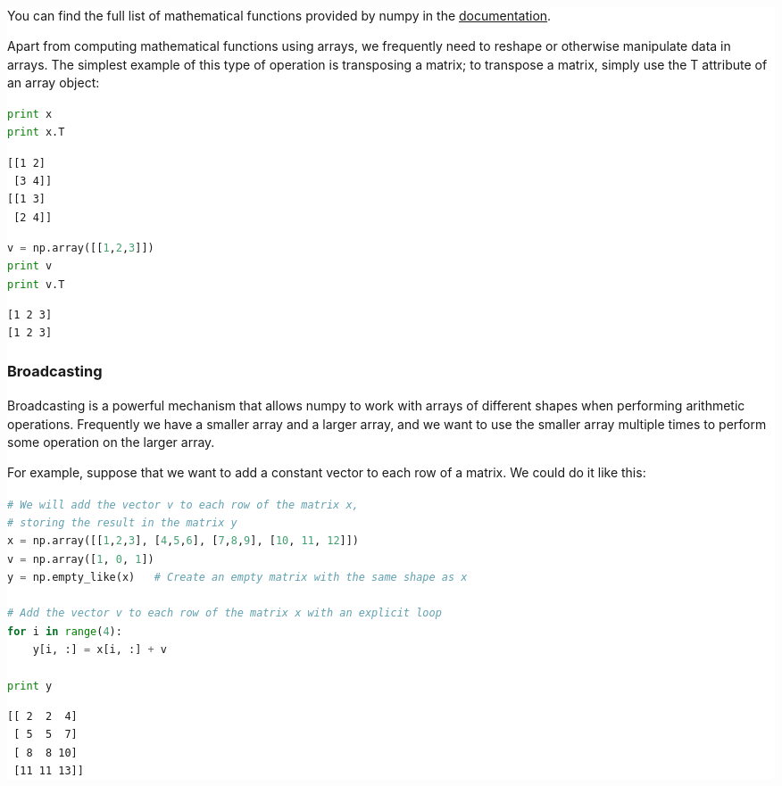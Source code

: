 You can find the full list of mathematical functions provided by numpy in the [documentation](http://docs.scipy.org/doc/numpy/reference/routines.math.html).

Apart from computing mathematical functions using arrays, we frequently need to reshape or otherwise manipulate data in arrays. The simplest example of this type of operation is transposing a matrix; to transpose a matrix, simply use the T attribute of an array object:


```python
print x
print x.T
```

    [[1 2]
     [3 4]]
    [[1 3]
     [2 4]]



```python
v = np.array([[1,2,3]])
print v 
print v.T
```

    [1 2 3]
    [1 2 3]


### Broadcasting

Broadcasting is a powerful mechanism that allows numpy to work with arrays of different shapes when performing arithmetic operations. Frequently we have a smaller array and a larger array, and we want to use the smaller array multiple times to perform some operation on the larger array.

For example, suppose that we want to add a constant vector to each row of a matrix. We could do it like this:


```python
# We will add the vector v to each row of the matrix x,
# storing the result in the matrix y
x = np.array([[1,2,3], [4,5,6], [7,8,9], [10, 11, 12]])
v = np.array([1, 0, 1])
y = np.empty_like(x)   # Create an empty matrix with the same shape as x

# Add the vector v to each row of the matrix x with an explicit loop
for i in range(4):
    y[i, :] = x[i, :] + v

print y
```

    [[ 2  2  4]
     [ 5  5  7]
     [ 8  8 10]
     [11 11 13]]
